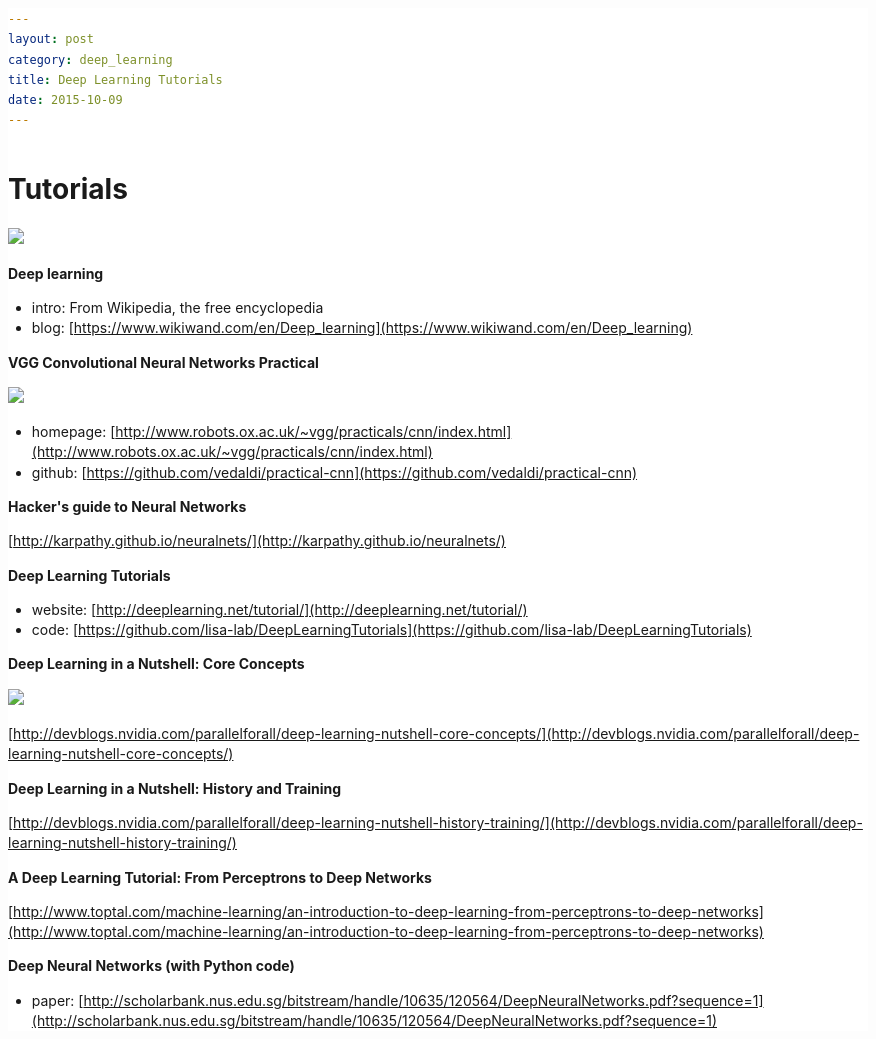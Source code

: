 ```yaml
---
layout: post
category: deep_learning
title: Deep Learning Tutorials
date: 2015-10-09
---
```


# Tutorials

![](/assets/cnn-materials/LeNet5.png)

**Deep learning**

- intro: From Wikipedia, the free encyclopedia
- blog: [https://www.wikiwand.com/en/Deep_learning](https://www.wikiwand.com/en/Deep_learning)

**VGG Convolutional Neural Networks Practical**

![](http://www.robots.ox.ac.uk/~vgg/practicals/cnn/images/cover.png)

- homepage: [http://www.robots.ox.ac.uk/~vgg/practicals/cnn/index.html](http://www.robots.ox.ac.uk/~vgg/practicals/cnn/index.html)
- github: [https://github.com/vedaldi/practical-cnn](https://github.com/vedaldi/practical-cnn)

**Hacker's guide to Neural Networks**

[http://karpathy.github.io/neuralnets/](http://karpathy.github.io/neuralnets/)

**Deep Learning Tutorials**

- website: [http://deeplearning.net/tutorial/](http://deeplearning.net/tutorial/)
- code: [https://github.com/lisa-lab/DeepLearningTutorials](https://github.com/lisa-lab/DeepLearningTutorials)

**Deep Learning in a Nutshell: Core Concepts**

![](https://devblogs.nvidia.com/parallelforall/wp-content/uploads/2015/11/fig1.png)

[http://devblogs.nvidia.com/parallelforall/deep-learning-nutshell-core-concepts/](http://devblogs.nvidia.com/parallelforall/deep-learning-nutshell-core-concepts/)

**Deep Learning in a Nutshell: History and Training**

[http://devblogs.nvidia.com/parallelforall/deep-learning-nutshell-history-training/](http://devblogs.nvidia.com/parallelforall/deep-learning-nutshell-history-training/)

**A Deep Learning Tutorial: From Perceptrons to Deep Networks**

[http://www.toptal.com/machine-learning/an-introduction-to-deep-learning-from-perceptrons-to-deep-networks](http://www.toptal.com/machine-learning/an-introduction-to-deep-learning-from-perceptrons-to-deep-networks)

**Deep Neural Networks (with Python code)**

- paper: [http://scholarbank.nus.edu.sg/bitstream/handle/10635/120564/DeepNeuralNetworks.pdf?sequence=1](http://scholarbank.nus.edu.sg/bitstream/handle/10635/120564/DeepNeuralNetworks.pdf?sequence=1)
